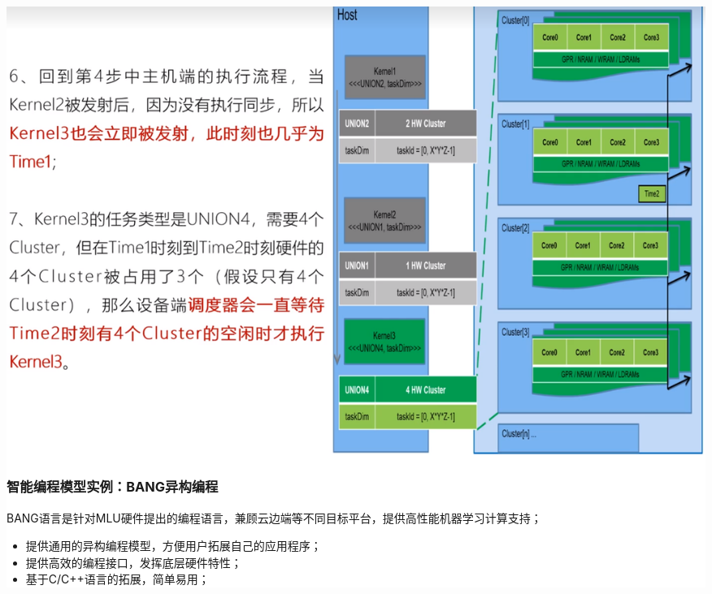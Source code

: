 ![Example_of_Runtime_Support3](./Images/8.3-8-Example_of_Runtime_Support3.png)

### 智能编程模型实例：BANG异构编程

BANG语言是针对MLU硬件提出的编程语言，兼顾云边端等不同目标平台，提供高性能机器学习计算支持；

- 提供通用的异构编程模型，方便用户拓展自己的应用程序；
- 提供高效的编程接口，发挥底层硬件特性；
- 基于C/C++语言的拓展，简单易用；
